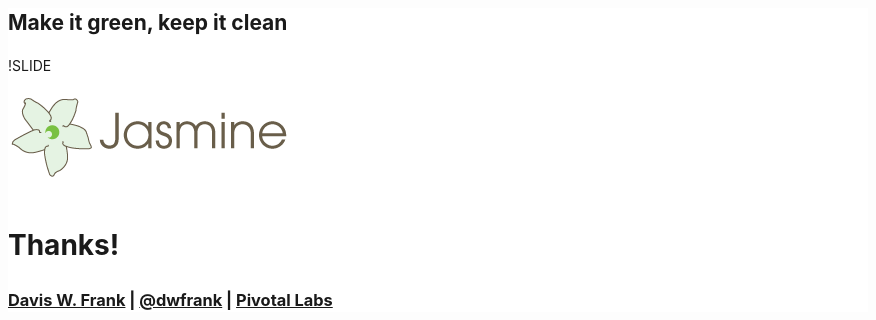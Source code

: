 ## Make it green, keep	 it clean

!SLIDE

![Jasmine Logo](images/jasmine_logo.png) 

# Thanks!

### [Davis W. Frank](http://dwf.bigpencil.net) | [@dwfrank](http://twitter.com/dwfrank) | [Pivotal Labs](http://pivotallabs.com)

